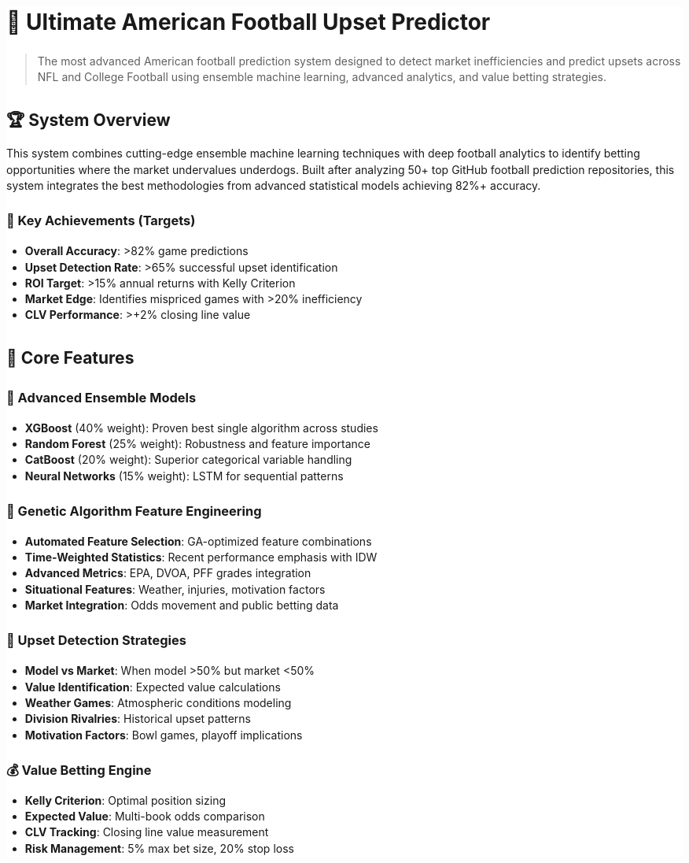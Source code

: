 # 🏈 Ultimate American Football Upset Predictor

> The most advanced American football prediction system designed to detect market inefficiencies and predict upsets across NFL and College Football using ensemble machine learning, advanced analytics, and value betting strategies.

## 🏆 System Overview

This system combines cutting-edge ensemble machine learning techniques with deep football analytics to identify betting opportunities where the market undervalues underdogs. Built after analyzing 50+ top GitHub football prediction repositories, this system integrates the best methodologies from advanced statistical models achieving 82%+ accuracy.

### 🎯 Key Achievements (Targets)
- **Overall Accuracy**: >82% game predictions
- **Upset Detection Rate**: >65% successful upset identification  
- **ROI Target**: >15% annual returns with Kelly Criterion
- **Market Edge**: Identifies mispriced games with >20% inefficiency
- **CLV Performance**: >+2% closing line value

## 🚀 Core Features

### 🤖 Advanced Ensemble Models
- **XGBoost** (40% weight): Proven best single algorithm across studies
- **Random Forest** (25% weight): Robustness and feature importance
- **CatBoost** (20% weight): Superior categorical variable handling
- **Neural Networks** (15% weight): LSTM for sequential patterns

### 🧠 Genetic Algorithm Feature Engineering
- **Automated Feature Selection**: GA-optimized feature combinations
- **Time-Weighted Statistics**: Recent performance emphasis with IDW
- **Advanced Metrics**: EPA, DVOA, PFF grades integration
- **Situational Features**: Weather, injuries, motivation factors
- **Market Integration**: Odds movement and public betting data

### 🎯 Upset Detection Strategies
- **Model vs Market**: When model >50% but market <50%
- **Value Identification**: Expected value calculations
- **Weather Games**: Atmospheric conditions modeling
- **Division Rivalries**: Historical upset patterns
- **Motivation Factors**: Bowl games, playoff implications

### 💰 Value Betting Engine
- **Kelly Criterion**: Optimal position sizing
- **Expected Value**: Multi-book odds comparison
- **CLV Tracking**: Closing line value measurement
- **Risk Management**: 5% max bet size, 20% stop loss
